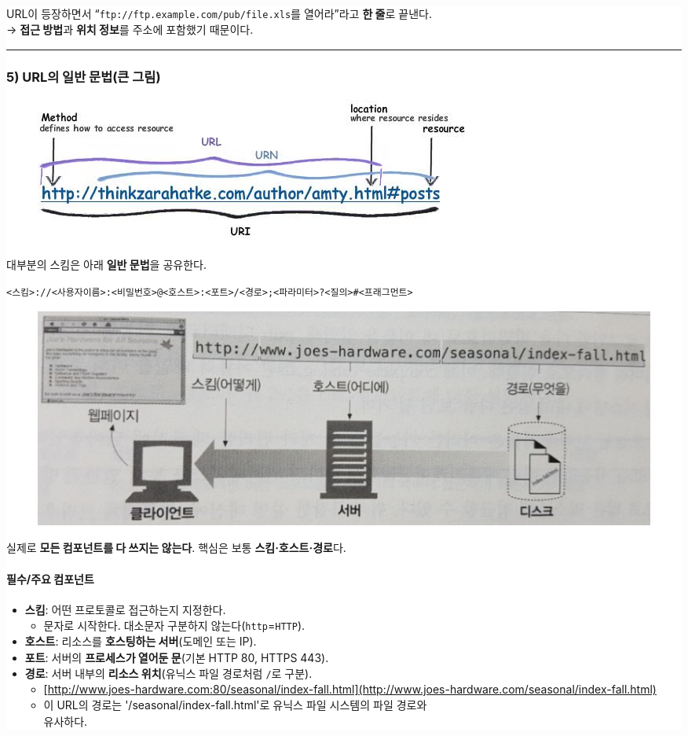 URL이 등장하면서 “`ftp://ftp.example.com/pub/file.xls`를 열어라”라고 **한 줄**로 끝낸다.\
→ **접근 방법**과 **위치 정보**를 주소에 포함했기 때문이다.

***

### 5) URL의 일반 문법(큰 그림)

<figure><img src="../../../../.gitbook/assets/image (375).png" alt=""><figcaption></figcaption></figure>

대부분의 스킴은 아래 **일반 문법**을 공유한다.

```
<스킴>://<사용자이름>:<비밀번호>@<호스트>:<포트>/<경로>;<파라미터>?<질의>#<프래그먼트>
```

<figure><img src="../../../../.gitbook/assets/image (376).png" alt=""><figcaption></figcaption></figure>

실제로 **모든 컴포넌트를 다 쓰지는 않는다**. 핵심은 보통 **스킴·호스트·경로**다.

#### 필수/주요 컴포넌트

* **스킴**: 어떤 프로토콜로 접근하는지 지정한다.
  * 문자로 시작한다. 대소문자 구분하지 않는다(`http`=`HTTP`).
* **호스트**: 리소스를 **호스팅하는 서버**(도메인 또는 IP).
* **포트**: 서버의 **프로세스가 열어둔 문**(기본 HTTP 80, HTTPS 443).
* **경로**: 서버 내부의 **리소스 위치**(유닉스 파일 경로처럼 `/`로 구분).
  * [http://www.joes-hardware.com:80/seasonal/index-fall.html](http://www.joes-hardware.com/seasonal/index-fall.html)
  * 이 URL의 경로는 '/seasonal/index-fall.html'로 유닉스 파일 시스템의 파일 경로와
    \
    유사하다.
